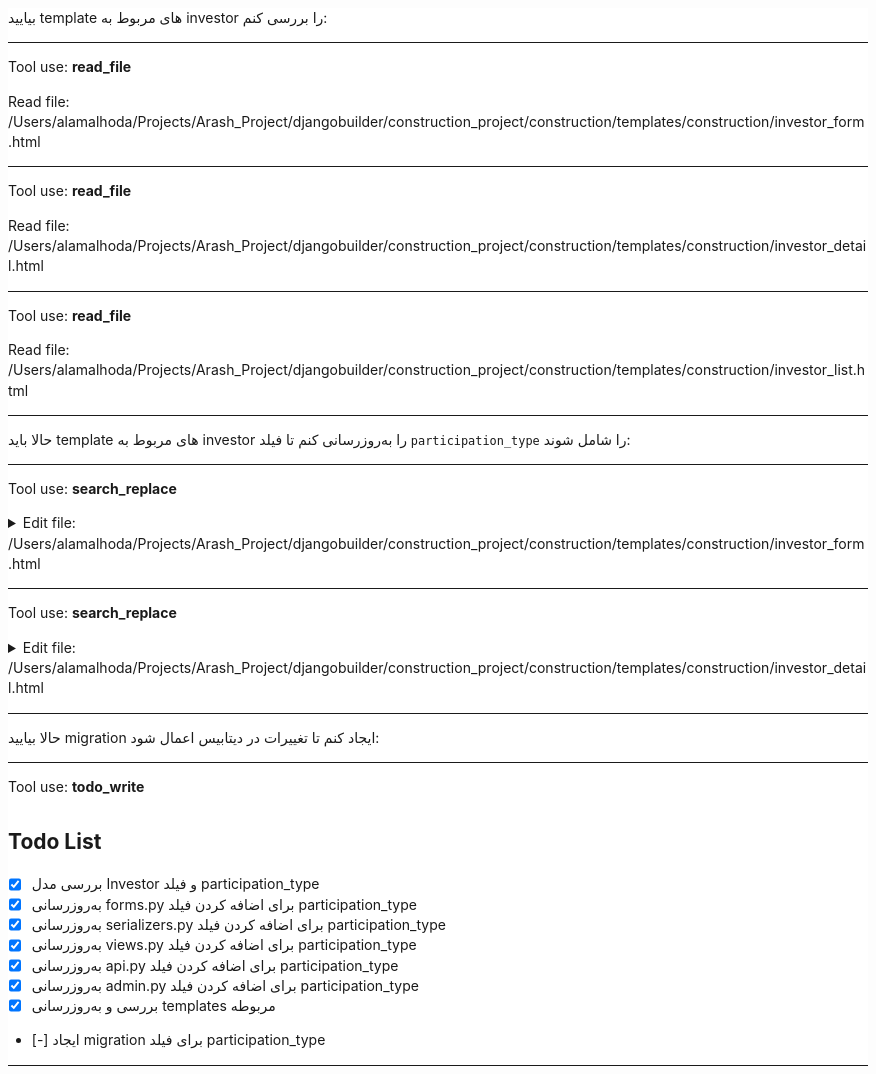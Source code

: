 
بیایید template های مربوط به investor را بررسی کنم:


---

Tool use: **read_file**

Read file: /Users/alamalhoda/Projects/Arash_Project/djangobuilder/construction_project/construction/templates/construction/investor_form.html

---

Tool use: **read_file**

Read file: /Users/alamalhoda/Projects/Arash_Project/djangobuilder/construction_project/construction/templates/construction/investor_detail.html

---

Tool use: **read_file**

Read file: /Users/alamalhoda/Projects/Arash_Project/djangobuilder/construction_project/construction/templates/construction/investor_list.html

---

حالا باید template های مربوط به investor را به‌روزرسانی کنم تا فیلد `participation_type` را شامل شوند:


---

Tool use: **search_replace**


<details><summary>Edit file: /Users/alamalhoda/Projects/Arash_Project/djangobuilder/construction_project/construction/templates/construction/investor_form.html</summary></details>

---

Tool use: **search_replace**


<details><summary>Edit file: /Users/alamalhoda/Projects/Arash_Project/djangobuilder/construction_project/construction/templates/construction/investor_detail.html</summary></details>

---

حالا بیایید migration ایجاد کنم تا تغییرات در دیتابیس اعمال شود:


---

Tool use: **todo_write**

## Todo List

- [x] بررسی مدل Investor و فیلد participation_type
- [x] به‌روزرسانی forms.py برای اضافه کردن فیلد participation_type
- [x] به‌روزرسانی serializers.py برای اضافه کردن فیلد participation_type
- [x] به‌روزرسانی views.py برای اضافه کردن فیلد participation_type
- [x] به‌روزرسانی api.py برای اضافه کردن فیلد participation_type
- [x] به‌روزرسانی admin.py برای اضافه کردن فیلد participation_type
- [x] بررسی و به‌روزرسانی templates مربوطه
- [-] ایجاد migration برای فیلد participation_type

---